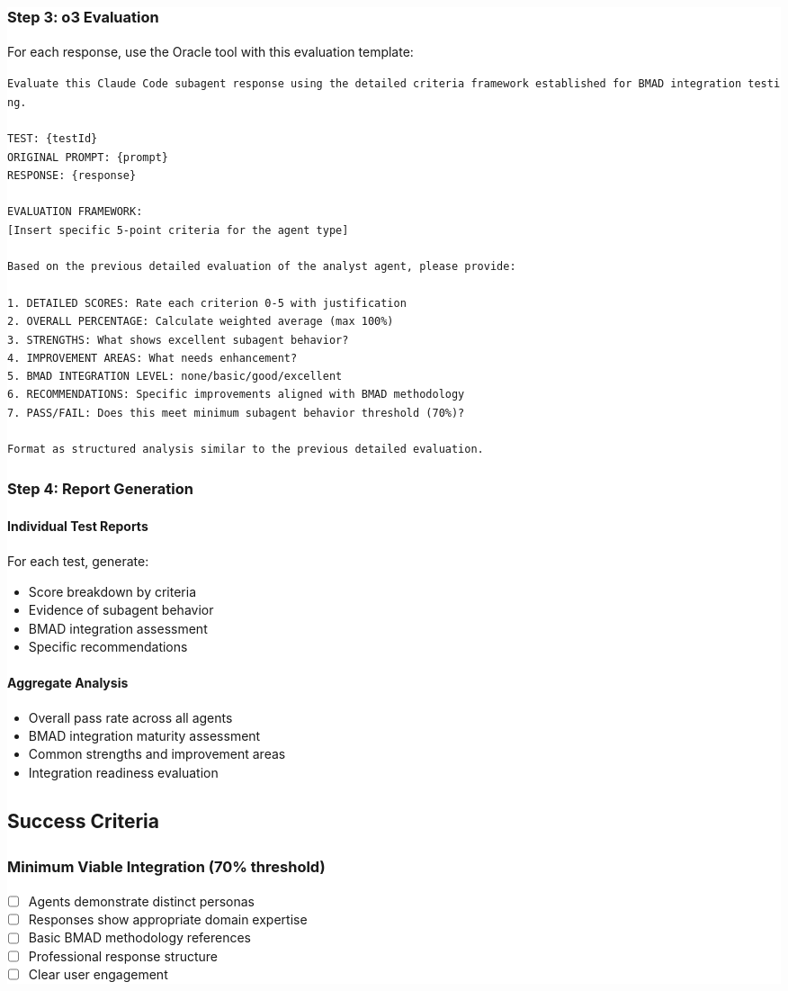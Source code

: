 ### Step 3: o3 Evaluation
For each response, use the Oracle tool with this evaluation template:

```
Evaluate this Claude Code subagent response using the detailed criteria framework established for BMAD integration testing.

TEST: {testId}
ORIGINAL PROMPT: {prompt}
RESPONSE: {response}

EVALUATION FRAMEWORK:
[Insert specific 5-point criteria for the agent type]

Based on the previous detailed evaluation of the analyst agent, please provide:

1. DETAILED SCORES: Rate each criterion 0-5 with justification
2. OVERALL PERCENTAGE: Calculate weighted average (max 100%)
3. STRENGTHS: What shows excellent subagent behavior?
4. IMPROVEMENT AREAS: What needs enhancement?
5. BMAD INTEGRATION LEVEL: none/basic/good/excellent
6. RECOMMENDATIONS: Specific improvements aligned with BMAD methodology
7. PASS/FAIL: Does this meet minimum subagent behavior threshold (70%)?

Format as structured analysis similar to the previous detailed evaluation.
```

### Step 4: Report Generation

#### Individual Test Reports
For each test, generate:
- Score breakdown by criteria
- Evidence of subagent behavior
- BMAD integration assessment
- Specific recommendations

#### Aggregate Analysis
- Overall pass rate across all agents
- BMAD integration maturity assessment
- Common strengths and improvement areas
- Integration readiness evaluation

## Success Criteria

### Minimum Viable Integration (70% threshold)
- [ ] Agents demonstrate distinct personas
- [ ] Responses show appropriate domain expertise
- [ ] Basic BMAD methodology references
- [ ] Professional response structure
- [ ] Clear user engagement
